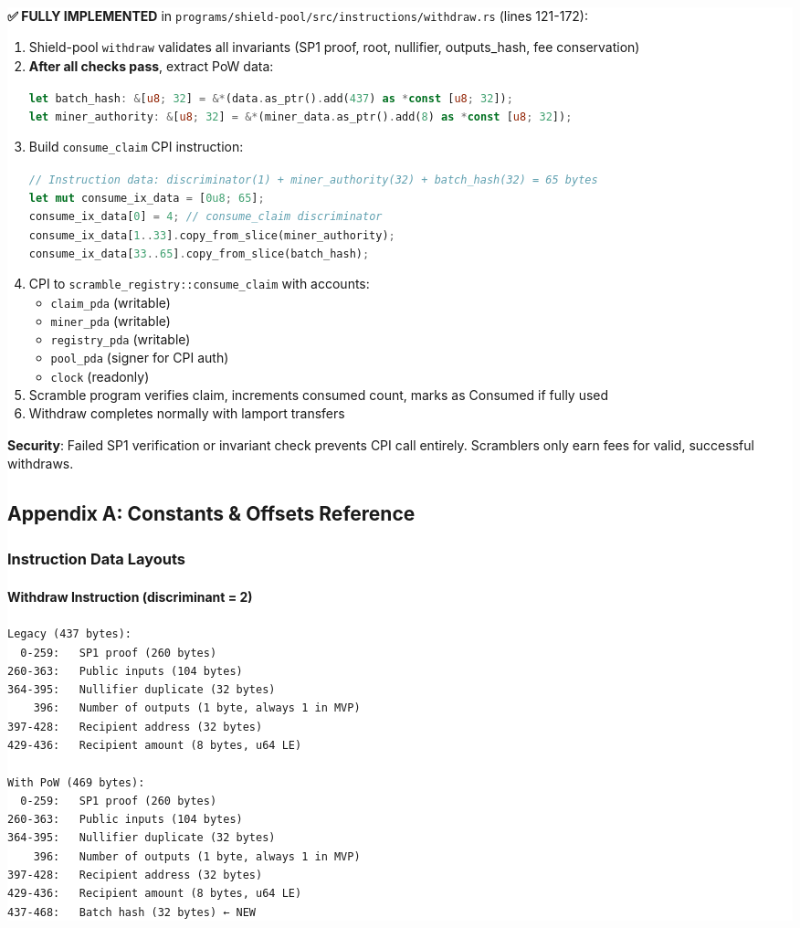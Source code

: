 **✅ FULLY IMPLEMENTED** in `programs/shield-pool/src/instructions/withdraw.rs` (lines 121-172):

1. Shield-pool `withdraw` validates all invariants (SP1 proof, root, nullifier, outputs_hash, fee conservation)
2. **After all checks pass**, extract PoW data:
   ```rust
   let batch_hash: &[u8; 32] = &*(data.as_ptr().add(437) as *const [u8; 32]);
   let miner_authority: &[u8; 32] = &*(miner_data.as_ptr().add(8) as *const [u8; 32]);
   ```
3. Build `consume_claim` CPI instruction:
   ```rust
   // Instruction data: discriminator(1) + miner_authority(32) + batch_hash(32) = 65 bytes
   let mut consume_ix_data = [0u8; 65];
   consume_ix_data[0] = 4; // consume_claim discriminator
   consume_ix_data[1..33].copy_from_slice(miner_authority);
   consume_ix_data[33..65].copy_from_slice(batch_hash);
   ```
4. CPI to `scramble_registry::consume_claim` with accounts:
   - `claim_pda` (writable)
   - `miner_pda` (writable)
   - `registry_pda` (writable)
   - `pool_pda` (signer for CPI auth)
   - `clock` (readonly)
5. Scramble program verifies claim, increments consumed count, marks as Consumed if fully used
6. Withdraw completes normally with lamport transfers

**Security**: Failed SP1 verification or invariant check prevents CPI call entirely. Scramblers only earn fees for valid, successful withdraws.

## Appendix A: Constants & Offsets Reference

### Instruction Data Layouts

#### Withdraw Instruction (discriminant = 2)
```
Legacy (437 bytes):
  0-259:   SP1 proof (260 bytes)
260-363:   Public inputs (104 bytes)
364-395:   Nullifier duplicate (32 bytes)
    396:   Number of outputs (1 byte, always 1 in MVP)
397-428:   Recipient address (32 bytes)
429-436:   Recipient amount (8 bytes, u64 LE)

With PoW (469 bytes):
  0-259:   SP1 proof (260 bytes)
260-363:   Public inputs (104 bytes)
364-395:   Nullifier duplicate (32 bytes)
    396:   Number of outputs (1 byte, always 1 in MVP)
397-428:   Recipient address (32 bytes)
429-436:   Recipient amount (8 bytes, u64 LE)
437-468:   Batch hash (32 bytes) ← NEW
```
